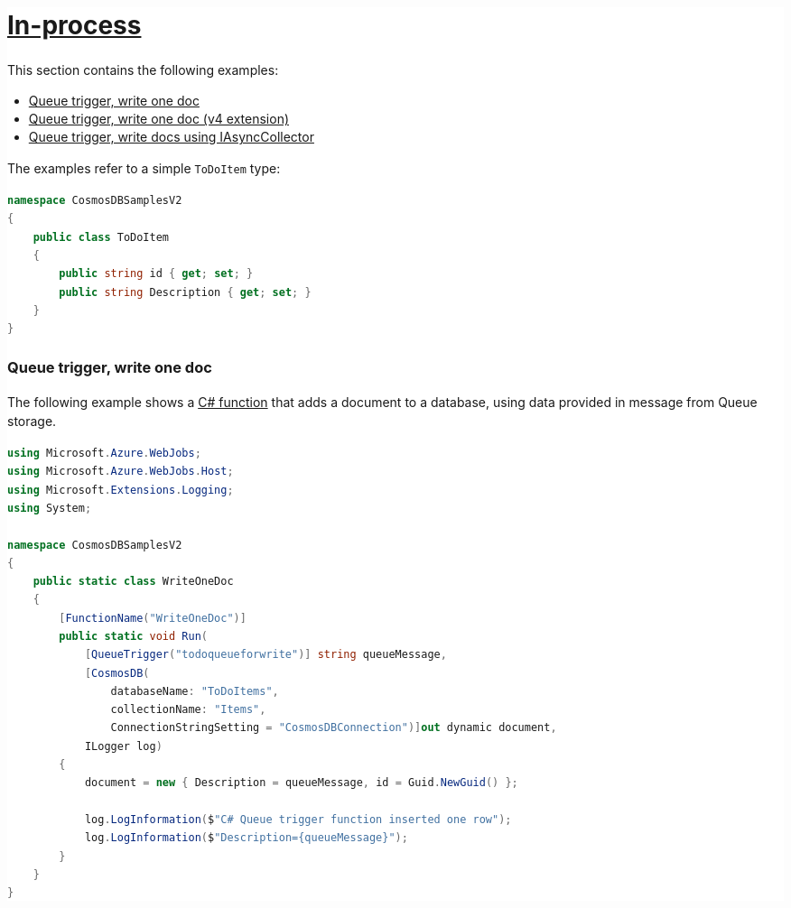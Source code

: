 # [In-process](#tab/in-process)

This section contains the following examples:

* [Queue trigger, write one doc](#queue-trigger-write-one-doc-c)
* [Queue trigger, write one doc (v4 extension)](#queue-trigger-write-one-doc-v4-c)
* [Queue trigger, write docs using IAsyncCollector](#queue-trigger-write-docs-using-iasynccollector-c)

The examples refer to a simple `ToDoItem` type:

```cs
namespace CosmosDBSamplesV2
{
    public class ToDoItem
    {
        public string id { get; set; }
        public string Description { get; set; }
    }
}
```

<a id="queue-trigger-write-one-doc-c"></a>

### Queue trigger, write one doc

The following example shows a [C# function](functions-dotnet-class-library.md) that adds a document to a database, using data provided in message from Queue storage.

```cs
using Microsoft.Azure.WebJobs;
using Microsoft.Azure.WebJobs.Host;
using Microsoft.Extensions.Logging;
using System;

namespace CosmosDBSamplesV2
{
    public static class WriteOneDoc
    {
        [FunctionName("WriteOneDoc")]
        public static void Run(
            [QueueTrigger("todoqueueforwrite")] string queueMessage,
            [CosmosDB(
                databaseName: "ToDoItems",
                collectionName: "Items",
                ConnectionStringSetting = "CosmosDBConnection")]out dynamic document,
            ILogger log)
        {
            document = new { Description = queueMessage, id = Guid.NewGuid() };

            log.LogInformation($"C# Queue trigger function inserted one row");
            log.LogInformation($"Description={queueMessage}");
        }
    }
}
```
